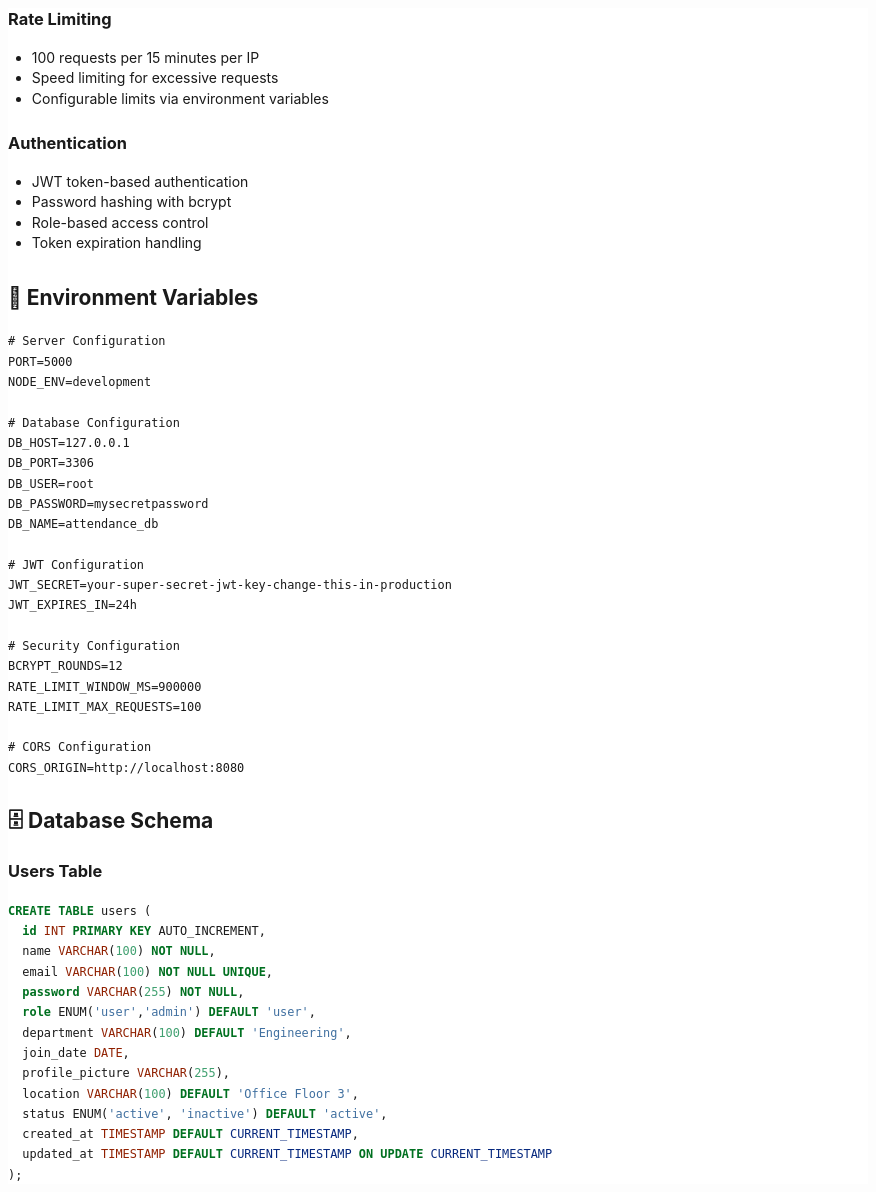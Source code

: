 ### Rate Limiting
- 100 requests per 15 minutes per IP
- Speed limiting for excessive requests
- Configurable limits via environment variables

### Authentication
- JWT token-based authentication
- Password hashing with bcrypt
- Role-based access control
- Token expiration handling

## 📝 Environment Variables

```env
# Server Configuration
PORT=5000
NODE_ENV=development

# Database Configuration
DB_HOST=127.0.0.1
DB_PORT=3306
DB_USER=root
DB_PASSWORD=mysecretpassword
DB_NAME=attendance_db

# JWT Configuration
JWT_SECRET=your-super-secret-jwt-key-change-this-in-production
JWT_EXPIRES_IN=24h

# Security Configuration
BCRYPT_ROUNDS=12
RATE_LIMIT_WINDOW_MS=900000
RATE_LIMIT_MAX_REQUESTS=100

# CORS Configuration
CORS_ORIGIN=http://localhost:8080
```

## 🗄️ Database Schema

### Users Table
```sql
CREATE TABLE users (
  id INT PRIMARY KEY AUTO_INCREMENT,
  name VARCHAR(100) NOT NULL,
  email VARCHAR(100) NOT NULL UNIQUE,
  password VARCHAR(255) NOT NULL,
  role ENUM('user','admin') DEFAULT 'user',
  department VARCHAR(100) DEFAULT 'Engineering',
  join_date DATE,
  profile_picture VARCHAR(255),
  location VARCHAR(100) DEFAULT 'Office Floor 3',
  status ENUM('active', 'inactive') DEFAULT 'active',
  created_at TIMESTAMP DEFAULT CURRENT_TIMESTAMP,
  updated_at TIMESTAMP DEFAULT CURRENT_TIMESTAMP ON UPDATE CURRENT_TIMESTAMP
);
```
